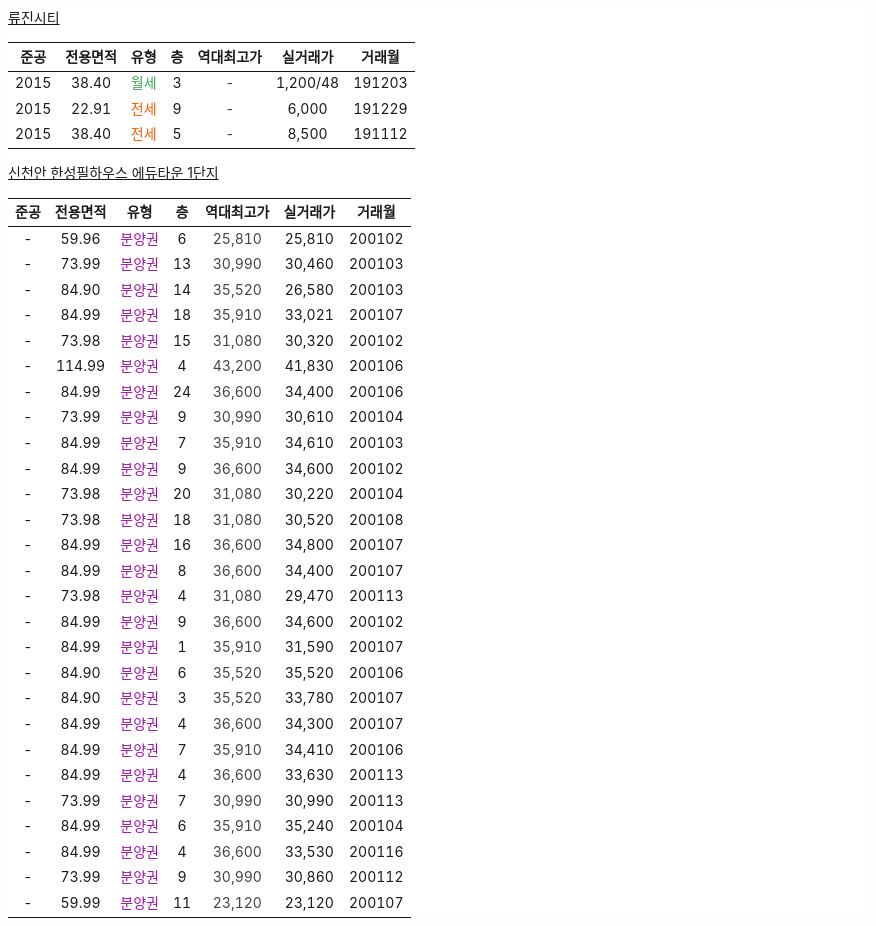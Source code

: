 [류진시티](https://search.naver.com/search.naver?query=%EC%B6%A9%EC%B2%AD%EB%82%A8%EB%8F%84+%EC%B2%9C%EC%95%88%EC%8B%9C+%EB%8F%99%EB%82%A8%EA%B5%AC+%EB%AC%B8%ED%99%94%EB%8F%99+%EB%A5%98%EC%A7%84%EC%8B%9C%ED%8B%B0)

|준공|전용면적|유형|층|역대최고가|실거래가|거래월|
|:---:|:---:|:---:|:---:|:---:|:---:|:---:|
|2015|38.40|<span style="color:#34a853">월세</span>|3|<span style="color:#444444">-</span>|1,200/48|191203|
|2015|22.91|<span style="color:#ff5a00">전세</span>|9|<span style="color:#444444">-</span>|6,000|191229|
|2015|38.40|<span style="color:#ff5a00">전세</span>|5|<span style="color:#444444">-</span>|8,500|191112|

[신천안 한성필하우스 에듀타운 1단지](https://search.naver.com/search.naver?query=%EC%B6%A9%EC%B2%AD%EB%82%A8%EB%8F%84+%EC%B2%9C%EC%95%88%EC%8B%9C+%EB%8F%99%EB%82%A8%EA%B5%AC+%EB%AC%B8%ED%99%94%EB%8F%99+%EC%8B%A0%EC%B2%9C%EC%95%88+%ED%95%9C%EC%84%B1%ED%95%84%ED%95%98%EC%9A%B0%EC%8A%A4+%EC%97%90%EB%93%80%ED%83%80%EC%9A%B4+1%EB%8B%A8%EC%A7%80)

|준공|전용면적|유형|층|역대최고가|실거래가|거래월|
|:---:|:---:|:---:|:---:|:---:|:---:|:---:|
|-|59.96|<span style="color:#9C11A5">분양권</span>|6|<span style="color:#444444">25,810</span>|25,810|200102|
|-|73.99|<span style="color:#9C11A5">분양권</span>|13|<span style="color:#444444">30,990</span>|30,460|200103|
|-|84.90|<span style="color:#9C11A5">분양권</span>|14|<span style="color:#444444">35,520</span>|26,580|200103|
|-|84.99|<span style="color:#9C11A5">분양권</span>|18|<span style="color:#444444">35,910</span>|33,021|200107|
|-|73.98|<span style="color:#9C11A5">분양권</span>|15|<span style="color:#444444">31,080</span>|30,320|200102|
|-|114.99|<span style="color:#9C11A5">분양권</span>|4|<span style="color:#444444">43,200</span>|41,830|200106|
|-|84.99|<span style="color:#9C11A5">분양권</span>|24|<span style="color:#444444">36,600</span>|34,400|200106|
|-|73.99|<span style="color:#9C11A5">분양권</span>|9|<span style="color:#444444">30,990</span>|30,610|200104|
|-|84.99|<span style="color:#9C11A5">분양권</span>|7|<span style="color:#444444">35,910</span>|34,610|200103|
|-|84.99|<span style="color:#9C11A5">분양권</span>|9|<span style="color:#444444">36,600</span>|34,600|200102|
|-|73.98|<span style="color:#9C11A5">분양권</span>|20|<span style="color:#444444">31,080</span>|30,220|200104|
|-|73.98|<span style="color:#9C11A5">분양권</span>|18|<span style="color:#444444">31,080</span>|30,520|200108|
|-|84.99|<span style="color:#9C11A5">분양권</span>|16|<span style="color:#444444">36,600</span>|34,800|200107|
|-|84.99|<span style="color:#9C11A5">분양권</span>|8|<span style="color:#444444">36,600</span>|34,400|200107|
|-|73.98|<span style="color:#9C11A5">분양권</span>|4|<span style="color:#444444">31,080</span>|29,470|200113|
|-|84.99|<span style="color:#9C11A5">분양권</span>|9|<span style="color:#444444">36,600</span>|34,600|200102|
|-|84.99|<span style="color:#9C11A5">분양권</span>|1|<span style="color:#444444">35,910</span>|31,590|200107|
|-|84.90|<span style="color:#9C11A5">분양권</span>|6|<span style="color:#444444">35,520</span>|35,520|200106|
|-|84.90|<span style="color:#9C11A5">분양권</span>|3|<span style="color:#444444">35,520</span>|33,780|200107|
|-|84.99|<span style="color:#9C11A5">분양권</span>|4|<span style="color:#444444">36,600</span>|34,300|200107|
|-|84.99|<span style="color:#9C11A5">분양권</span>|7|<span style="color:#444444">35,910</span>|34,410|200106|
|-|84.99|<span style="color:#9C11A5">분양권</span>|4|<span style="color:#444444">36,600</span>|33,630|200113|
|-|73.99|<span style="color:#9C11A5">분양권</span>|7|<span style="color:#444444">30,990</span>|30,990|200113|
|-|84.99|<span style="color:#9C11A5">분양권</span>|6|<span style="color:#444444">35,910</span>|35,240|200104|
|-|84.99|<span style="color:#9C11A5">분양권</span>|4|<span style="color:#444444">36,600</span>|33,530|200116|
|-|73.99|<span style="color:#9C11A5">분양권</span>|9|<span style="color:#444444">30,990</span>|30,860|200112|
|-|59.99|<span style="color:#9C11A5">분양권</span>|11|<span style="color:#444444">23,120</span>|23,120|200107|